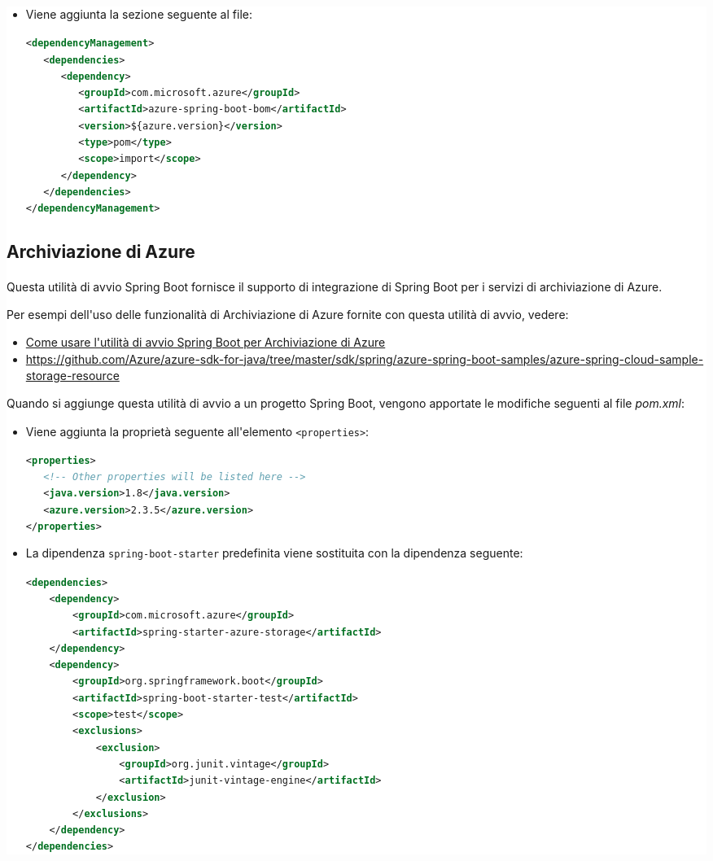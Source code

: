 * Viene aggiunta la sezione seguente al file:

   ```xml
   <dependencyManagement>
      <dependencies>
         <dependency>
            <groupId>com.microsoft.azure</groupId>
            <artifactId>azure-spring-boot-bom</artifactId>
            <version>${azure.version}</version>
            <type>pom</type>
            <scope>import</scope>
         </dependency>
      </dependencies>
   </dependencyManagement>
   ```

<a name="azure-storage"></a>
## <a name="azure-storage"></a>Archiviazione di Azure

Questa utilità di avvio Spring Boot fornisce il supporto di integrazione di Spring Boot per i servizi di archiviazione di Azure.

Per esempi dell'uso delle funzionalità di Archiviazione di Azure fornite con questa utilità di avvio, vedere:

* [Come usare l'utilità di avvio Spring Boot per Archiviazione di Azure](configure-spring-boot-starter-java-app-with-azure-storage.md)
* <https://github.com/Azure/azure-sdk-for-java/tree/master/sdk/spring/azure-spring-boot-samples/azure-spring-cloud-sample-storage-resource>

Quando si aggiunge questa utilità di avvio a un progetto Spring Boot, vengono apportate le modifiche seguenti al file *pom.xml*:

* Viene aggiunta la proprietà seguente all'elemento `<properties>`:

   ```xml
   <properties>
      <!-- Other properties will be listed here -->
      <java.version>1.8</java.version>
      <azure.version>2.3.5</azure.version>
   </properties>
   ```

* La dipendenza `spring-boot-starter` predefinita viene sostituita con la dipendenza seguente:

    ```xml
    <dependencies>
        <dependency>
            <groupId>com.microsoft.azure</groupId>
            <artifactId>spring-starter-azure-storage</artifactId>
        </dependency>
        <dependency>
            <groupId>org.springframework.boot</groupId>
            <artifactId>spring-boot-starter-test</artifactId>
            <scope>test</scope>
            <exclusions>
                <exclusion>
                    <groupId>org.junit.vintage</groupId>
                    <artifactId>junit-vintage-engine</artifactId>
                </exclusion>
            </exclusions>
        </dependency>
    </dependencies>
    ```
